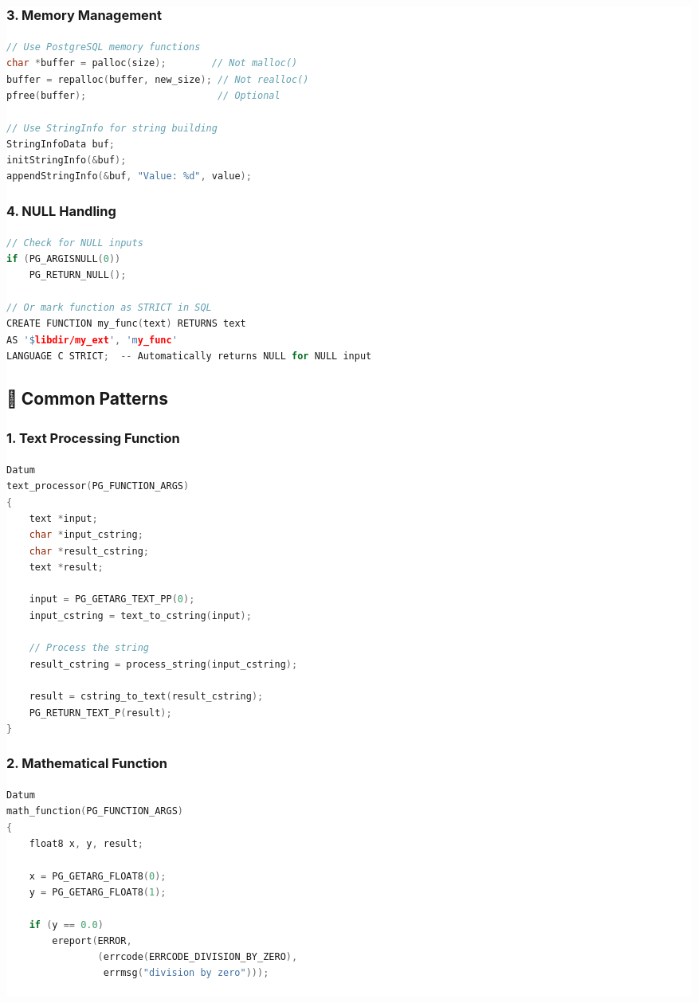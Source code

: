 ### 3. Memory Management
```c
// Use PostgreSQL memory functions
char *buffer = palloc(size);        // Not malloc()
buffer = repalloc(buffer, new_size); // Not realloc()
pfree(buffer);                       // Optional

// Use StringInfo for string building
StringInfoData buf;
initStringInfo(&buf);
appendStringInfo(&buf, "Value: %d", value);
```

### 4. NULL Handling
```c
// Check for NULL inputs
if (PG_ARGISNULL(0))
    PG_RETURN_NULL();

// Or mark function as STRICT in SQL
CREATE FUNCTION my_func(text) RETURNS text
AS '$libdir/my_ext', 'my_func'
LANGUAGE C STRICT;  -- Automatically returns NULL for NULL input
```

## 🔄 Common Patterns

### 1. Text Processing Function
```c
Datum
text_processor(PG_FUNCTION_ARGS)
{
    text *input;
    char *input_cstring;
    char *result_cstring;
    text *result;
    
    input = PG_GETARG_TEXT_PP(0);
    input_cstring = text_to_cstring(input);
    
    // Process the string
    result_cstring = process_string(input_cstring);
    
    result = cstring_to_text(result_cstring);
    PG_RETURN_TEXT_P(result);
}
```

### 2. Mathematical Function
```c
Datum
math_function(PG_FUNCTION_ARGS)
{
    float8 x, y, result;
    
    x = PG_GETARG_FLOAT8(0);
    y = PG_GETARG_FLOAT8(1);
    
    if (y == 0.0)
        ereport(ERROR,
                (errcode(ERRCODE_DIVISION_BY_ZERO),
                 errmsg("division by zero")));
    
```